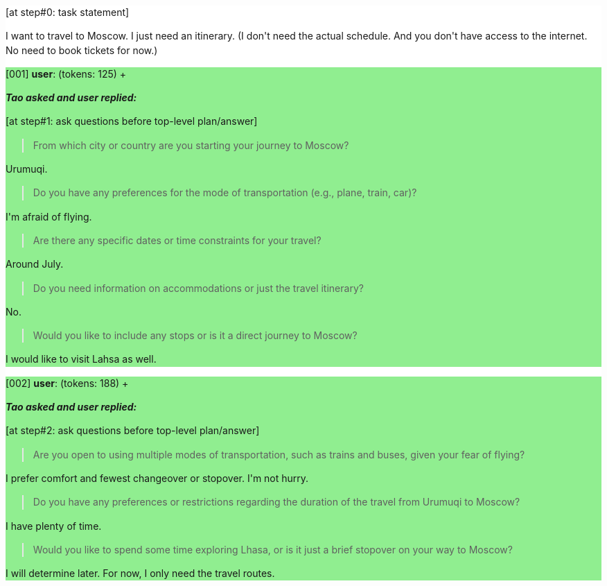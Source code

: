 [at step#0: task statement]

I want to travel to Moscow. I just need an itinerary. 
(I don't need the actual schedule. And you don't have access to the internet. No need to book tickets for now.)


</div></div>

<div class="section_header collapsible" style="background-color:lightgreen">
<div class="header">[001] <b>user</b>: (tokens: 125) +</div>
<div class="content">

***Tao asked and user replied:***


[at step#1: ask questions before top-level plan/answer]

> From which city or country are you starting your journey to Moscow?

Urumuqi.

> Do you have any preferences for the mode of transportation (e.g., plane, train, car)?

I'm afraid of flying.

> Are there any specific dates or time constraints for your travel?

Around July.

> Do you need information on accommodations or just the travel itinerary?

No.

> Would you like to include any stops or is it a direct journey to Moscow?

I would like to visit Lahsa as well.


</div></div>

<div class="section_header collapsible" style="background-color:lightgreen">
<div class="header">[002] <b>user</b>: (tokens: 188) +</div>
<div class="content">

***Tao asked and user replied:***


[at step#2: ask questions before top-level plan/answer]

> Are you open to using multiple modes of transportation, such as trains and buses, given your fear of flying?

I prefer comfort and fewest changeover or stopover. I'm not hurry.

> Do you have any preferences or restrictions regarding the duration of the travel from Urumuqi to Moscow?

I have plenty of time.

> Would you like to spend some time exploring Lhasa, or is it just a brief stopover on your way to Moscow?

I will determine later. For now, I only need the travel routes.
